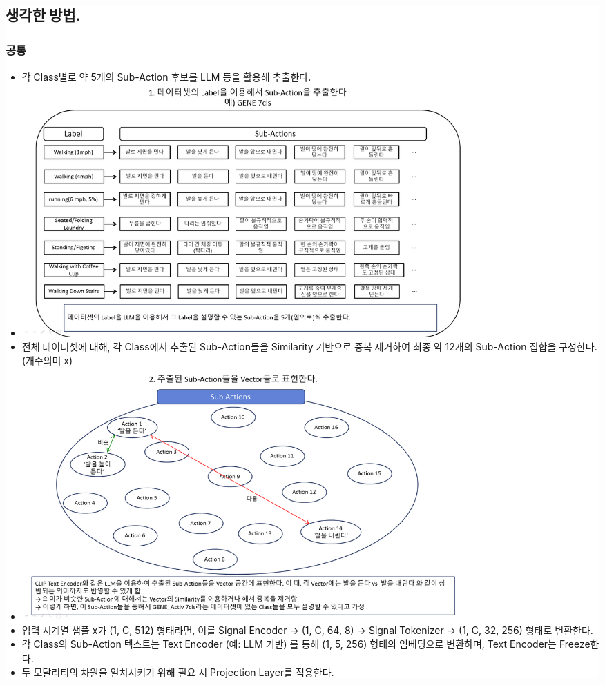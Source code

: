 ## 생각한 방법.
### 공통
- 각 Class별로 약 5개의 Sub-Action 후보를 LLM 등을 활용해 추출한다.
- <img src="https://github.com/wjdwocks/ML-DNN/raw/main/markdown/25년/10월/25.10.24/subactions.png" alt="results" width="650">
- 전체 데이터셋에 대해, 각 Class에서 추출된 Sub-Action들을 Similarity 기반으로 중복 제거하여 최종 약 12개의 Sub-Action 집합을 구성한다. (개수의미 x)
- <img src="https://github.com/wjdwocks/ML-DNN/raw/main/markdown/25년/10월/25.10.24/subactions2.png" alt="results" width="650">
- 입력 시계열 샘플 x가 (1, C, 512) 형태라면, 이를 Signal Encoder → (1, C, 64, 8) → Signal Tokenizer → (1, C, 32, 256) 형태로 변환한다.
- 각 Class의 Sub-Action 텍스트는 Text Encoder (예: LLM 기반) 를 통해 (1, 5, 256) 형태의 임베딩으로 변환하며, Text Encoder는 Freeze한다.
- 두 모달리티의 차원을 일치시키기 위해 필요 시 Projection Layer를 적용한다.